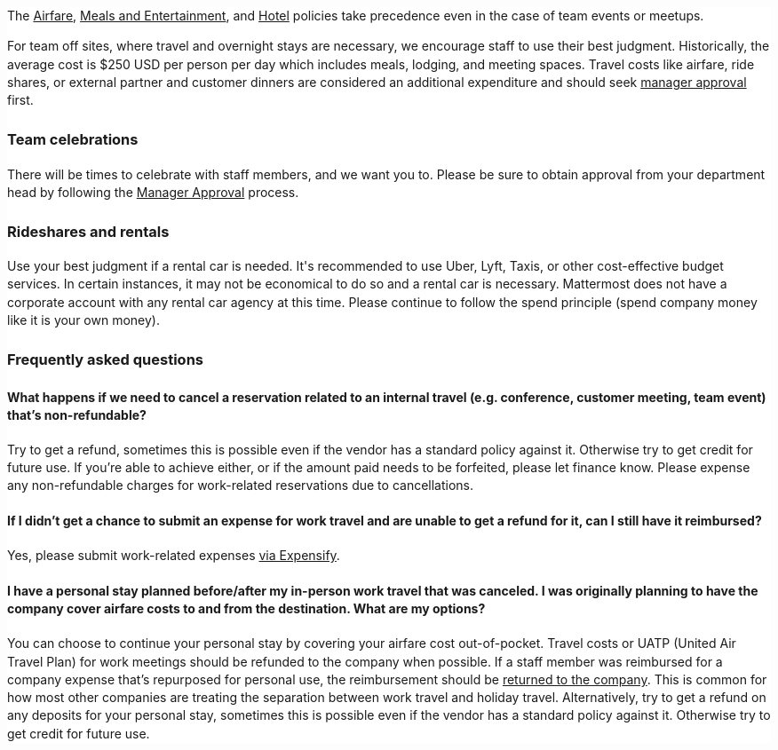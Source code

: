 The [Airfare](https://handbook.mattermost.com/education/how-to-guides-for-staff/how-to-spend-company-money#airfare-and-traveling), [Meals and Entertainment](https://handbook.mattermost.com/education/how-to-guides-for-staff/how-to-spend-company-money#meals-and-entertainment), and [Hotel](https://handbook.mattermost.com/education/how-to-guides-for-staff/how-to-spend-company-money#hotel-and-lodging) policies take precedence even in the case of team events or meetups.

For team off sites, where travel and overnight stays are necessary, we encourage staff to use their best judgment. Historically, the average cost is $250 USD per person per day which includes meals, lodging, and meeting spaces. Travel costs like airfare, ride shares, or external partner and customer dinners are considered an additional expenditure and should seek [manager approval](https://handbook.mattermost.com/operations/finance/staff-member-expenses/how-to-spend-company-money#manager-approval) first.

### Team celebrations

There will be times to celebrate with staff members, and we want you to. Please be sure to obtain approval from your department head by following the [Manager Approval](https://handbook.mattermost.com/education/how-to-guides-for-staff/how-to-spend-company-money#manager-approval) process.

### Rideshares and rentals

Use your best judgment if a rental car is needed. It's recommended to use Uber, Lyft, Taxis, or other cost-effective budget services. In certain instances, it may not be economical to do so and a rental car is necessary. Mattermost does not have a corporate account with any rental car agency at this time. Please continue to follow the spend principle \(spend company money like it is your own money\).

### Frequently asked questions

#### What happens if we need to cancel a reservation related to an internal travel (e.g. conference, customer meeting, team event) that’s non-refundable? 

Try to get a refund, sometimes this is possible even if the vendor has a standard policy against it. Otherwise try to get credit for future use. If you’re able to achieve either, or if the amount paid needs to be forfeited, please let finance know. Please expense any non-refundable charges for work-related reservations due to cancellations.

#### If I didn’t get a chance to submit an expense for work travel and are unable to get a refund for it, can I still have it reimbursed?

Yes, please submit work-related expenses [via Expensify](https://handbook.mattermost.com/operations/finance/staff-member-expenses/how-to-use-expensify).

#### I have a personal stay planned before/after my in-person work travel that was canceled. I was originally planning to have the company cover airfare costs to and from the destination. What are my options?

You can choose to continue your personal stay by covering your airfare cost out-of-pocket. Travel costs or UATP (United Air Travel Plan) for work meetings should be refunded to the company when possible. If a staff member was reimbursed for a company expense that’s repurposed for personal use, the reimbursement should be [returned to the company](https://handbook.mattermost.com/operations/finance/staff-member-expenses/how-to-reimburse-the-company). This is common for how most other companies are treating the separation between work travel and holiday travel. Alternatively, try to get a refund on any deposits for your personal stay, sometimes this is possible even if the vendor has a standard policy against it. Otherwise try to get credit for future use.
